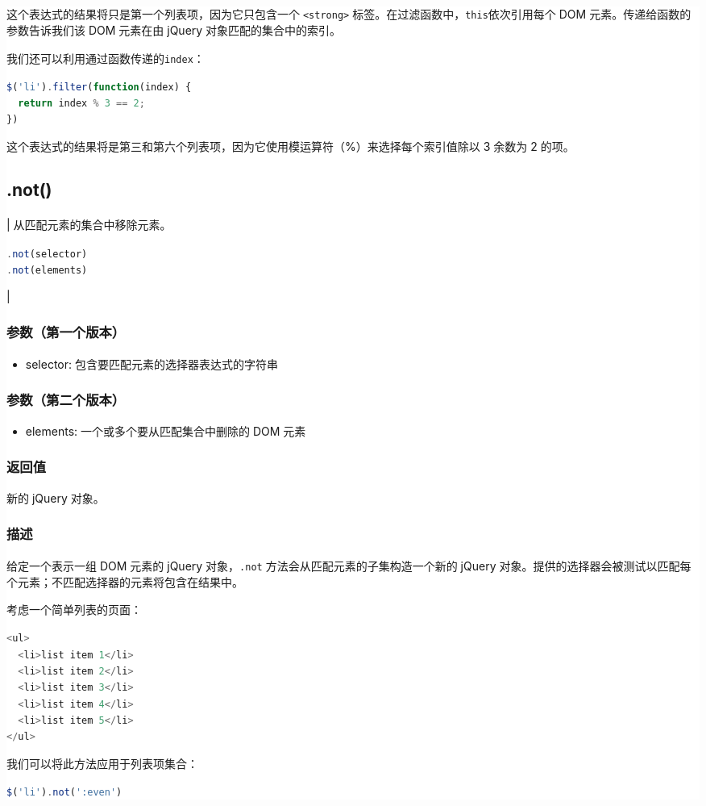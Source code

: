 这个表达式的结果将只是第一个列表项，因为它只包含一个 `<strong>` 标签。在过滤函数中，`this`依次引用每个 DOM 元素。传递给函数的参数告诉我们该 DOM 元素在由 jQuery 对象匹配的集合中的索引。

我们还可以利用通过函数传递的`index`：

```js
$('li').filter(function(index) {
  return index % 3 == 2;
})
```

这个表达式的结果将是第三和第六个列表项，因为它使用模运算符（%）来选择每个索引值除以 3 余数为 2 的项。

## .not()

| 从匹配元素的集合中移除元素。

```js
.not(selector) 
.not(elements) 

```

|

### 参数（第一个版本）

+   selector: 包含要匹配元素的选择器表达式的字符串

### 参数（第二个版本）

+   elements: 一个或多个要从匹配集合中删除的 DOM 元素

### 返回值

新的 jQuery 对象。

### 描述

给定一个表示一组 DOM 元素的 jQuery 对象，`.not` 方法会从匹配元素的子集构造一个新的 jQuery 对象。提供的选择器会被测试以匹配每个元素；不匹配选择器的元素将包含在结果中。

考虑一个简单列表的页面：

```js
<ul>
  <li>list item 1</li>
  <li>list item 2</li>
  <li>list item 3</li>
  <li>list item 4</li>
  <li>list item 5</li>
</ul>
```

我们可以将此方法应用于列表项集合：

```js
$('li').not(':even')

```
